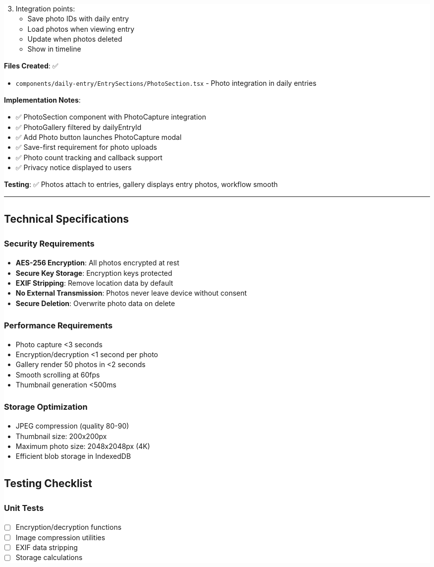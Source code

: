3. Integration points:
   - Save photo IDs with daily entry
   - Load photos when viewing entry
   - Update when photos deleted
   - Show in timeline

**Files Created**: ✅
- `components/daily-entry/EntrySections/PhotoSection.tsx` - Photo integration in daily entries

**Implementation Notes**:
- ✅ PhotoSection component with PhotoCapture integration
- ✅ PhotoGallery filtered by dailyEntryId
- ✅ Add Photo button launches PhotoCapture modal
- ✅ Save-first requirement for photo uploads
- ✅ Photo count tracking and callback support
- ✅ Privacy notice displayed to users

**Testing**: ✅ Photos attach to entries, gallery displays entry photos, workflow smooth

---

## Technical Specifications

### Security Requirements
- **AES-256 Encryption**: All photos encrypted at rest
- **Secure Key Storage**: Encryption keys protected
- **EXIF Stripping**: Remove location data by default
- **No External Transmission**: Photos never leave device without consent
- **Secure Deletion**: Overwrite photo data on delete

### Performance Requirements
- Photo capture <3 seconds
- Encryption/decryption <1 second per photo
- Gallery render 50 photos in <2 seconds
- Smooth scrolling at 60fps
- Thumbnail generation <500ms

### Storage Optimization
- JPEG compression (quality 80-90)
- Thumbnail size: 200x200px
- Maximum photo size: 2048x2048px (4K)
- Efficient blob storage in IndexedDB

## Testing Checklist

### Unit Tests
- [ ] Encryption/decryption functions
- [ ] Image compression utilities
- [ ] EXIF data stripping
- [ ] Storage calculations
